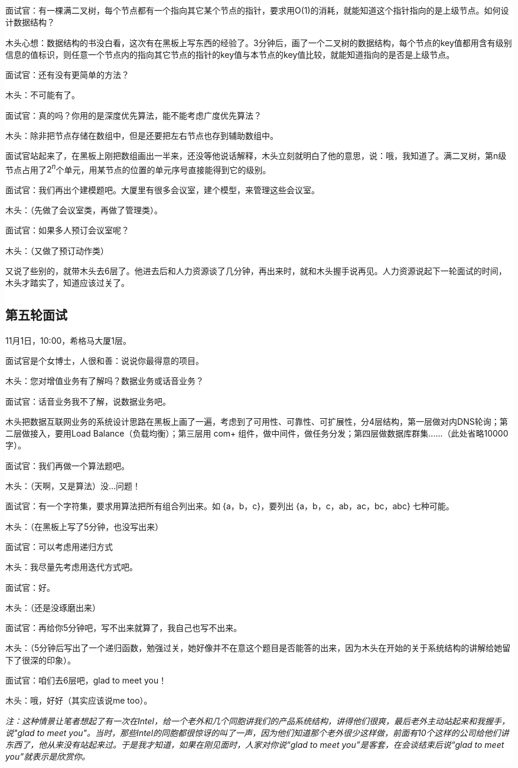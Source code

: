面试官：有一棵满二叉树，每个节点都有一个指向其它某个节点的指针，要求用O(1)的消耗，就能知道这个指针指向的是上级节点。如何设计数据结构？

木头心想：数据结构的书没白看，这次有在黑板上写东西的经验了。3分钟后，画了一个二叉树的数据结构，每个节点的key值都用含有级别信息的值标识，则任意一个节点内的指向其它节点的指针的key值与本节点的key值比较，就能知道指向的是否是上级节点。

面试官：还有没有更简单的方法？

木头：不可能有了。

面试官：真的吗？你用的是深度优先算法，能不能考虑广度优先算法？

木头：除非把节点存储在数组中，但是还要把左右节点也存到辅助数组中。

面试官站起来了，在黑板上刚把数组画出一半来，还没等他说话解释，木头立刻就明白了他的意思，说：哦，我知道了。满二叉树，第n级节点占用了$2^n$个单元，用某节点的位置的单元序号直接能得到它的级别。

面试官：我们再出个建模题吧。大厦里有很多会议室，建个模型，来管理这些会议室。

木头：（先做了会议室类，再做了管理类）。

面试官：如果多人预订会议室呢？

木头：（又做了预订动作类）

又说了些别的，就带木头去6层了。他进去后和人力资源谈了几分钟，再出来时，就和木头握手说再见。人力资源说起下一轮面试的时间，木头才踏实了，知道应该过关了。

## 第五轮面试

11月1日，10:00，希格马大厦1层。

面试官是个女博士，人很和善：说说你最得意的项目。

木头：您对增值业务有了解吗？数据业务或话音业务？

面试官：话音业务我不了解，说数据业务吧。

木头把数据互联网业务的系统设计思路在黑板上画了一遍，考虑到了可用性、可靠性、可扩展性，分4层结构，第一层做对内DNS轮询；第二层做接入，要用Load Balance（负载均衡）；第三层用 com+ 组件，做中间件，做任务分发；第四层做数据库群集......（此处省略10000字）。

面试官：我们再做一个算法题吧。

木头：（天啊，又是算法）没...问题！

面试官：有一个字符集，要求用算法把所有组合列出来。如 {a，b，c}，要列出 {a，b，c，ab，ac，bc，abc} 七种可能。

木头：（在黑板上写了5分钟，也没写出来）

面试官：可以考虑用递归方式

木头：我尽量先考虑用迭代方式吧。

面试官：好。

木头：（还是没琢磨出来）

面试官：再给你5分钟吧，写不出来就算了，我自己也写不出来。

木头：（5分钟后写出了一个递归函数，勉强过关，她好像并不在意这个题目是否能答的出来，因为木头在开始的关于系统结构的讲解给她留下了很深的印象）。

面试官：咱们去6层吧，glad to meet you！

木头：哦，好好（其实应该说me too）。

*注：这种情景让笔者想起了有一次在Intel，给一个老外和几个同胞讲我们的产品系统结构，讲得他们很爽，最后老外主动站起来和我握手，说"glad to meet you"。当时，那些Intel的同胞都很惊讶的叫了一声，因为他们知道那个老外很少这样做，前面有10个这样的公司给他们讲东西了，他从来没有站起来过。于是我才知道，如果在刚见面时，人家对你说“glad to meet you”是客套，在会谈结束后说“glad to meet you”就表示是欣赏你。*
